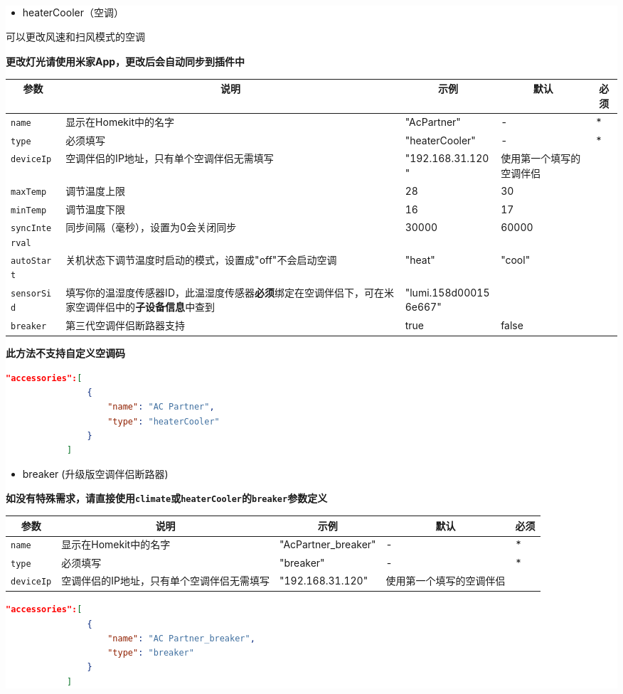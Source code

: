 *   heaterCooler（空调）

可以更改风速和扫风模式的空调

**更改灯光请使用米家App，更改后会自动同步到插件中**
    
| 参数 | 说明 | 示例 | 默认 | 必须 |
| --- | --- | --- | --- | --- |
| ``name`` | 显示在Homekit中的名字 | "AcPartner" | - | * |
| ``type`` | 必须填写 | "heaterCooler" | - | * |
| ``deviceIp`` | 空调伴侣的IP地址，只有单个空调伴侣无需填写 | "192.168.31.120" | 使用第一个填写的空调伴侣 |  |
| ``maxTemp`` | 调节温度上限 | 28 | 30 |  |
| ``minTemp`` | 调节温度下限 | 16 | 17 |  |
| ``syncInterval`` | 同步间隔（毫秒），设置为0会关闭同步 | 30000 | 60000 |  |
| ``autoStart`` | 关机状态下调节温度时启动的模式，设置成"off"不会启动空调 | "heat" | "cool" |  |
| ``sensorSid`` | 填写你的温湿度传感器ID，此温湿度传感器**必须**绑定在空调伴侣下，可在米家空调伴侣中的**子设备信息**中查到 | "lumi.158d000156e667" |  |  |
| ``breaker`` | 第三代空调伴侣断路器支持 | true | false |  |

**此方法不支持自定义空调码**

```Json
"accessories":[
                {
                    "name": "AC Partner",
                    "type": "heaterCooler"
                }
            ]
```

*   breaker (升级版空调伴侣断路器)

**如没有特殊需求，请直接使用``climate``或``heaterCooler``的``breaker``参数定义**

| 参数 | 说明 | 示例 | 默认 | 必须 |
| --- | --- | --- | --- | --- |
| ``name`` | 显示在Homekit中的名字 | "AcPartner_breaker" | - | * |
| ``type`` | 必须填写 | "breaker" | - | * |
| ``deviceIp`` | 空调伴侣的IP地址，只有单个空调伴侣无需填写 | "192.168.31.120" | 使用第一个填写的空调伴侣 |  |

```Json
"accessories":[
                {
                    "name": "AC Partner_breaker",
                    "type": "breaker"
                }
            ]
```
